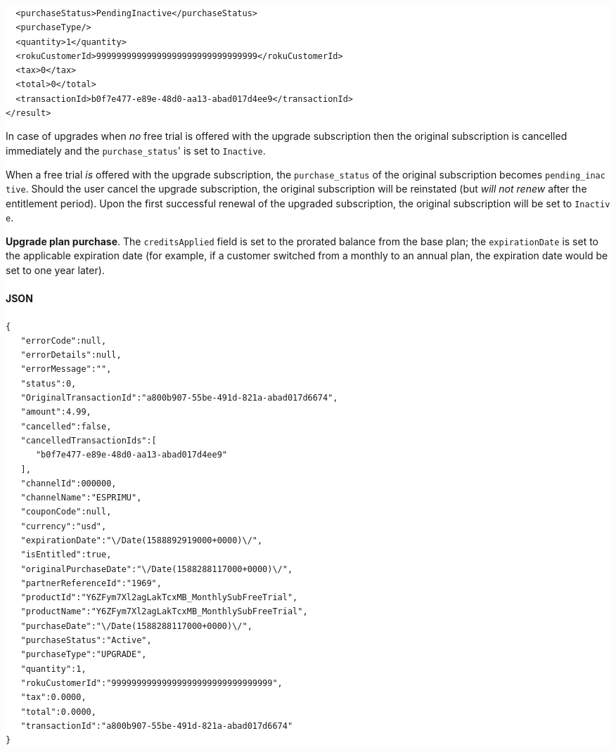       <purchaseStatus>PendingInactive</purchaseStatus>
      <purchaseType/>
      <quantity>1</quantity>
      <rokuCustomerId>99999999999999999999999999999999</rokuCustomerId>
      <tax>0</tax>
      <total>0</total>
      <transactionId>b0f7e477-e89e-48d0-aa13-abad017d4ee9</transactionId>
    </result>
    

In case of upgrades when _no_ free trial is offered with the upgrade subscription then the original subscription is cancelled immediately and the `purchase_status`' is set to `Inactive`.

When a free trial _is_ offered with the upgrade subscription, the `purchase_status` of the original subscription becomes `pending_inactive`. Should the user cancel the upgrade subscription, the original subscription will be reinstated (but _will not renew_ after the entitlement period). Upon the first successful renewal of the upgraded subscription, the original subscription will be set to `Inactive`.

**Upgrade plan purchase**. The `creditsApplied` field is set to the prorated balance from the base plan; the `expirationDate` is set to the applicable expiration date (for example, if a customer switched from a monthly to an annual plan, the expiration date would be set to one year later).

#### JSON

    {
       "errorCode":null,
       "errorDetails":null,
       "errorMessage":"",
       "status":0,
       "OriginalTransactionId":"a800b907-55be-491d-821a-abad017d6674",
       "amount":4.99,
       "cancelled":false,
       "cancelledTransactionIds":[
          "b0f7e477-e89e-48d0-aa13-abad017d4ee9"
       ],
       "channelId":000000,
       "channelName":"ESPRIMU",
       "couponCode":null,
       "currency":"usd",
       "expirationDate":"\/Date(1588892919000+0000)\/",
       "isEntitled":true,
       "originalPurchaseDate":"\/Date(1588288117000+0000)\/",
       "partnerReferenceId":"1969",
       "productId":"Y6ZFym7Xl2agLakTcxMB_MonthlySubFreeTrial",
       "productName":"Y6ZFym7Xl2agLakTcxMB_MonthlySubFreeTrial",
       "purchaseDate":"\/Date(1588288117000+0000)\/",
       "purchaseStatus":"Active",
       "purchaseType":"UPGRADE",
       "quantity":1,
       "rokuCustomerId":"99999999999999999999999999999999",
       "tax":0.0000,
       "total":0.0000,
       "transactionId":"a800b907-55be-491d-821a-abad017d6674"
    }
    